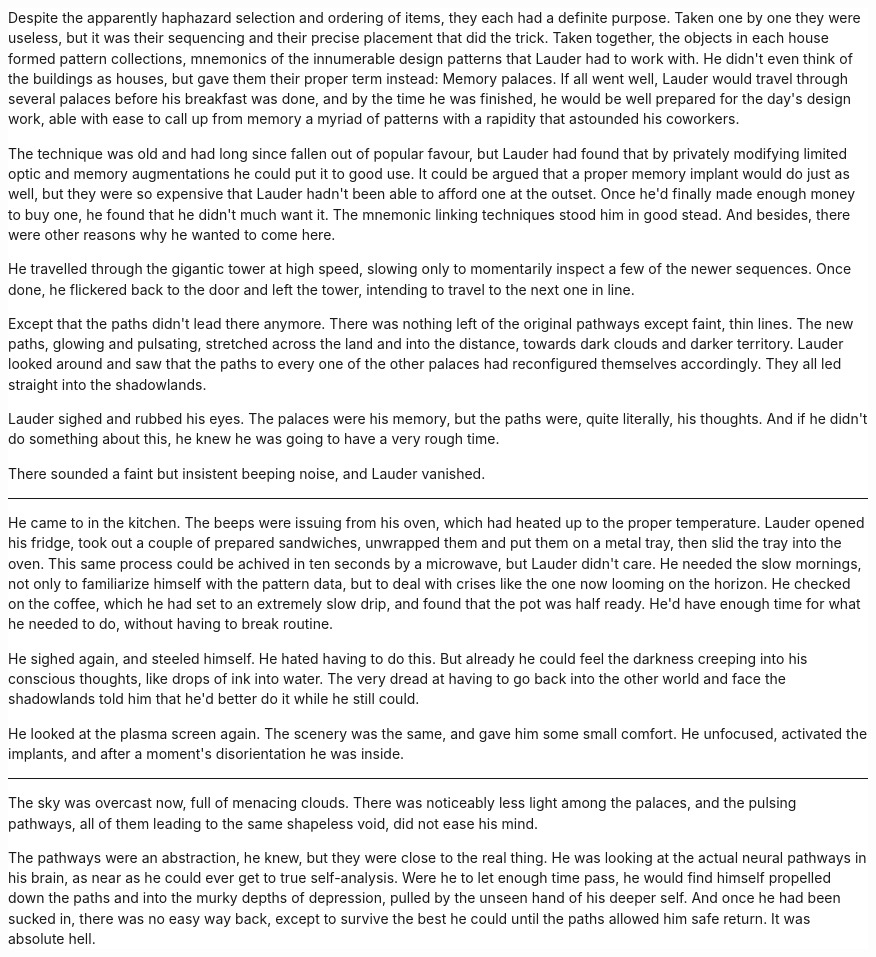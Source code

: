 Despite the apparently haphazard selection and ordering of items, they each had a definite purpose. Taken one by one they were useless, but it was their sequencing and their precise placement that did the trick. Taken together, the objects in each house formed pattern collections, mnemonics of the innumerable design patterns that Lauder had to work with. He didn't even think of the buildings as houses, but gave them their proper term instead: Memory palaces. If all went well, Lauder would travel through several palaces before his breakfast was done, and by the time he was finished, he would be well prepared for the day's design work, able with ease to call up from memory a myriad of patterns with a rapidity that astounded his coworkers.

The technique was old and had long since fallen out of popular favour, but Lauder had found that by privately modifying limited optic and memory augmentations he could put it to good use. It could be argued that a proper memory implant would do just as well, but they were so expensive that Lauder hadn't been able to afford one at the outset. Once he'd finally made enough money to buy one, he found that he didn't much want it. The mnemonic linking techniques stood him in good stead. And besides, there were other reasons why he wanted to come here.

He travelled through the gigantic tower at high speed, slowing only to momentarily inspect a few of the newer sequences. Once done, he flickered back to the door and left the tower, intending to travel to the next one in line.

Except that the paths didn't lead there anymore. There was nothing left of the original pathways except faint, thin lines. The new paths, glowing and pulsating, stretched across the land and into the distance, towards dark clouds and darker territory. Lauder looked around and saw that the paths to every one of the other palaces had reconfigured themselves accordingly. They all led straight into the shadowlands.

Lauder sighed and rubbed his eyes. The palaces were his memory, but the paths were, quite literally, his thoughts. And if he didn't do something about this, he knew he was going to have a very rough time.

There sounded a faint but insistent beeping noise, and Lauder vanished.

***

He came to in the kitchen. The beeps were issuing from his oven, which had heated up to the proper temperature. Lauder opened his fridge, took out a couple of prepared sandwiches, unwrapped them and put them on a metal tray, then slid the tray into the oven. This same process could be achived in ten seconds by a microwave, but Lauder didn't care. He needed the slow mornings, not only to familiarize himself with the pattern data, but to deal with crises like the one now looming on the horizon. He checked on the coffee, which he had set to an extremely slow drip, and found that the pot was half ready. He'd have enough time for what he needed to do, without having to break routine.

He sighed again, and steeled himself. He hated having to do this. But already he could feel the darkness creeping into his conscious thoughts, like drops of ink into water. The very dread at having to go back into the other world and face the shadowlands told him that he'd better do it while he still could.

He looked at the plasma screen again. The scenery was the same, and gave him some small comfort. He unfocused, activated the implants, and after a moment's disorientation he was inside.

***

The sky was overcast now, full of menacing clouds. There was noticeably less light among the palaces, and the pulsing pathways, all of them leading to the same shapeless void, did not ease his mind.

The pathways were an abstraction, he knew, but they were close to the real thing. He was looking at the actual neural pathways in his brain, as near as he could ever get to true self-analysis. Were he to let enough time pass, he would find himself propelled down the paths and into the murky depths of depression, pulled by the unseen hand of his deeper self. And once he had been sucked in, there was no easy way back, except to survive the best he could until the paths allowed him safe return. It was absolute hell.
